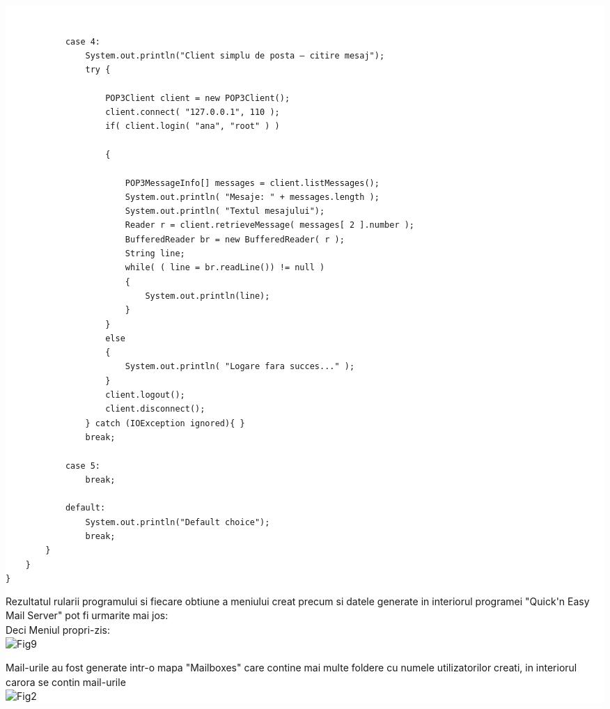 ```


            case 4:
                System.out.println("Client simplu de posta – citire mesaj");
                try {

                    POP3Client client = new POP3Client();
                    client.connect( "127.0.0.1", 110 );
                    if( client.login( "ana", "root" ) )

                    {

                        POP3MessageInfo[] messages = client.listMessages();
                        System.out.println( "Mesaje: " + messages.length );
                        System.out.println( "Textul mesajului");
                        Reader r = client.retrieveMessage( messages[ 2 ].number );
                        BufferedReader br = new BufferedReader( r );
                        String line;
                        while( ( line = br.readLine()) != null )
                        {
                            System.out.println(line);
                        }
                    }
                    else
                    {
                        System.out.println( "Logare fara succes..." );
                    }
                    client.logout();
                    client.disconnect();
                } catch (IOException ignored){ }
                break;

            case 5:
                break;

            default:
                System.out.println("Default choice");
                break;
        }
    }
}
```
Rezultatul rularii programului si fiecare obtiune a meniului creat precum si datele generate in interiorul programei "Quick'n Easy Mail Server"
pot fi urmarite mai jos:</br>
Deci Meniul propri-zis:</br>
![Fig9](images/Fig9.png)</br>

Mail-urile au fost generate intr-o mapa "Mailboxes" care contine mai multe foldere cu numele utilizatorilor creati, in interiorul carora se contin 
mail-urile</br>
![Fig2](images/Fig2.png)</br>
